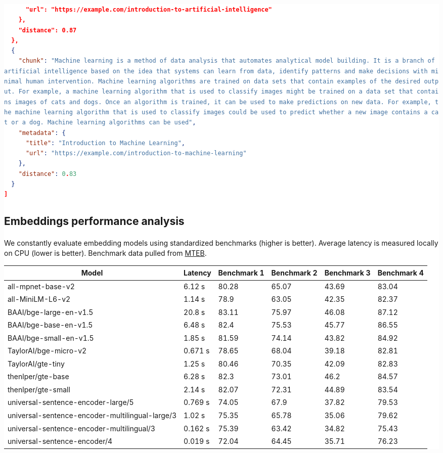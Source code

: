 ```json
      "url": "https://example.com/introduction-to-artificial-intelligence"
    },
    "distance": 0.87
  },
  {
    "chunk": "Machine learning is a method of data analysis that automates analytical model building. It is a branch of artificial intelligence based on the idea that systems can learn from data, identify patterns and make decisions with minimal human intervention. Machine learning algorithms are trained on data sets that contain examples of the desired output. For example, a machine learning algorithm that is used to classify images might be trained on a data set that contains images of cats and dogs. Once an algorithm is trained, it can be used to make predictions on new data. For example, the machine learning algorithm that is used to classify images could be used to predict whether a new image contains a cat or a dog. Machine learning algorithms can be used",
    "metadata": {
      "title": "Introduction to Machine Learning",
      "url": "https://example.com/introduction-to-machine-learning"
    },
    "distance": 0.83
  }
]
```

## Embeddings performance analysis

We constantly evaluate embedding models using standardized benchmarks (higher is
better). Average latency is measured locally on CPU (lower is better). Benchmark
data pulled from [MTEB](https://huggingface.co/spaces/mteb/leaderboard).

| Model                                           | Latency | Benchmark 1 | Benchmark 2 | Benchmark 3 | Benchmark 4 |
| ----------------------------------------------- | ------- | ----------- | ----------- | ----------- | ----------- |
| all-mpnet-base-v2                               | 6.12 s  | 80.28       | 65.07       | 43.69       | 83.04       |
| all-MiniLM-L6-v2                                | 1.14 s  | 78.9        | 63.05       | 42.35       | 82.37       |
| BAAI/bge-large-en-v1.5                          | 20.8 s  | 83.11       | 75.97       | 46.08       | 87.12       |
| BAAI/bge-base-en-v1.5                           | 6.48 s  | 82.4        | 75.53       | 45.77       | 86.55       |
| BAAI/bge-small-en-v1.5                          | 1.85 s  | 81.59       | 74.14       | 43.82       | 84.92       |
| TaylorAI/bge-micro-v2                           | 0.671 s | 78.65       | 68.04       | 39.18       | 82.81       |
| TaylorAI/gte-tiny                               | 1.25 s  | 80.46       | 70.35       | 42.09       | 82.83       |
| thenlper/gte-base                               | 6.28 s  | 82.3        | 73.01       | 46.2        | 84.57       |
| thenlper/gte-small                              | 2.14 s  | 82.07       | 72.31       | 44.89       | 83.54       |
| universal-sentence-encoder-large/5              | 0.769 s | 74.05       | 67.9        | 37.82       | 79.53       |
| universal-sentence-encoder-multilingual-large/3 | 1.02 s  | 75.35       | 65.78       | 35.06       | 79.62       |
| universal-sentence-encoder-multilingual/3       | 0.162 s | 75.39       | 63.42       | 34.82       | 75.43       |
| universal-sentence-encoder/4                    | 0.019 s | 72.04       | 64.45       | 35.71       | 76.23       |
